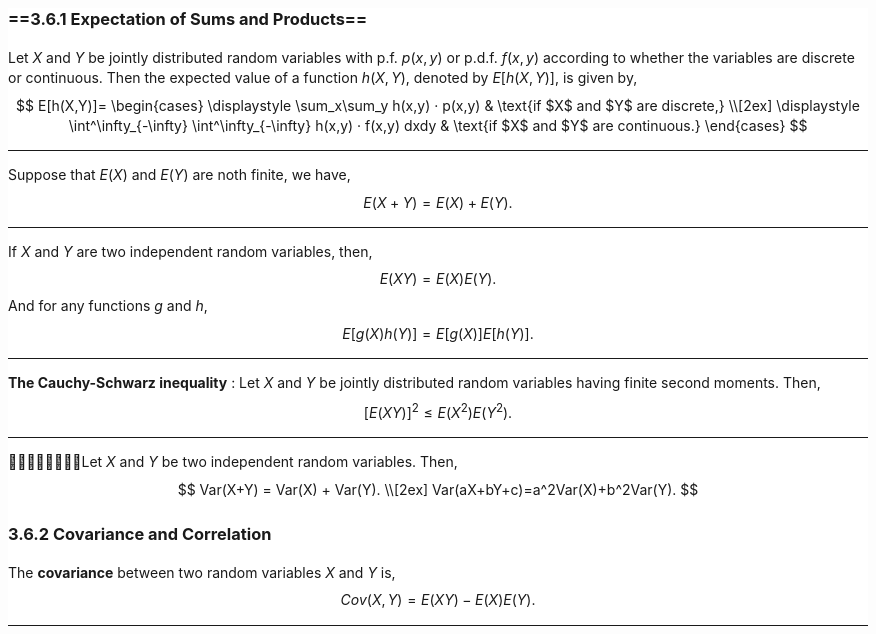 ### ==3.6.1 Expectation of Sums and Products==

Let $X$ and $Y$ be jointly distributed random variables with p.f. $p(x,y)$ or p.d.f. $f(x,y)$ according to whether the variables are discrete or continuous. Then the expected value of a function $h(X,Y)$, denoted by $E[h(X,Y)]$, is given by,
$$
E[h(X,Y)]=
\begin{cases}
\displaystyle \sum_x\sum_y h(x,y) · p(x,y) & \text{if $X$ and $Y$ are discrete,} \\[2ex]
\displaystyle \int^\infty_{-\infty} \int^\infty_{-\infty} h(x,y) · f(x,y) dxdy & \text{if $X$ and $Y$ are continuous.} 
\end{cases}
$$

---

Suppose that $E(X)$ and $E(Y)$ are noth finite, we have,
$$
E(X+Y)=E(X)+E(Y).
$$

---

If $X$ and $Y$ are two independent random variables, then,
$$
E(XY)=E(X)E(Y).
$$
And for any functions $g$ and $h$,
$$
E[g(X)h(Y)]=E[g(X)]E[h(Y)].
$$

---

**The Cauchy-Schwarz inequality** : Let $X$ and $Y$ be jointly distributed random variables having finite second moments. Then,
$$
[E(XY)]^2 \leqslant E(X^2)E(Y^2).
$$

---

Let $X$ and $Y$ be two independent random variables. Then,
$$
Var(X+Y) = Var(X) + Var(Y). \\[2ex]
Var(aX+bY+c)=a^2Var(X)+b^2Var(Y).
$$

### 3.6.2 Covariance and Correlation

The **covariance** between two random variables $X$ and $Y$ is,
$$
Cov(X,Y)= E(XY)-E(X)E(Y).
$$

---